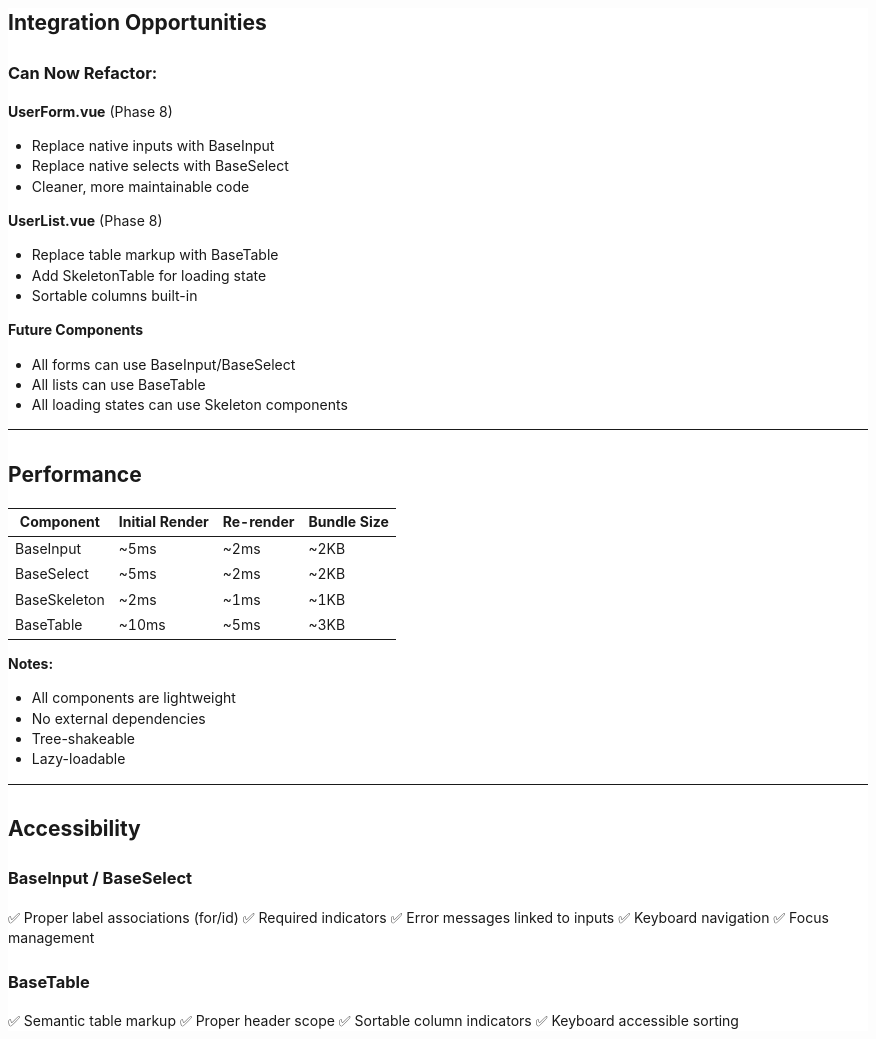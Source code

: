 
## Integration Opportunities

### Can Now Refactor:

**UserForm.vue** (Phase 8)
- Replace native inputs with BaseInput
- Replace native selects with BaseSelect
- Cleaner, more maintainable code

**UserList.vue** (Phase 8)
- Replace table markup with BaseTable
- Add SkeletonTable for loading state
- Sortable columns built-in

**Future Components**
- All forms can use BaseInput/BaseSelect
- All lists can use BaseTable
- All loading states can use Skeleton components

---

## Performance

| Component | Initial Render | Re-render | Bundle Size |
|-----------|----------------|-----------|-------------|
| BaseInput | ~5ms | ~2ms | ~2KB |
| BaseSelect | ~5ms | ~2ms | ~2KB |
| BaseSkeleton | ~2ms | ~1ms | ~1KB |
| BaseTable | ~10ms | ~5ms | ~3KB |

**Notes:**
- All components are lightweight
- No external dependencies
- Tree-shakeable
- Lazy-loadable

---

## Accessibility

### BaseInput / BaseSelect
✅ Proper label associations (for/id)
✅ Required indicators
✅ Error messages linked to inputs
✅ Keyboard navigation
✅ Focus management

### BaseTable
✅ Semantic table markup
✅ Proper header scope
✅ Sortable column indicators
✅ Keyboard accessible sorting

